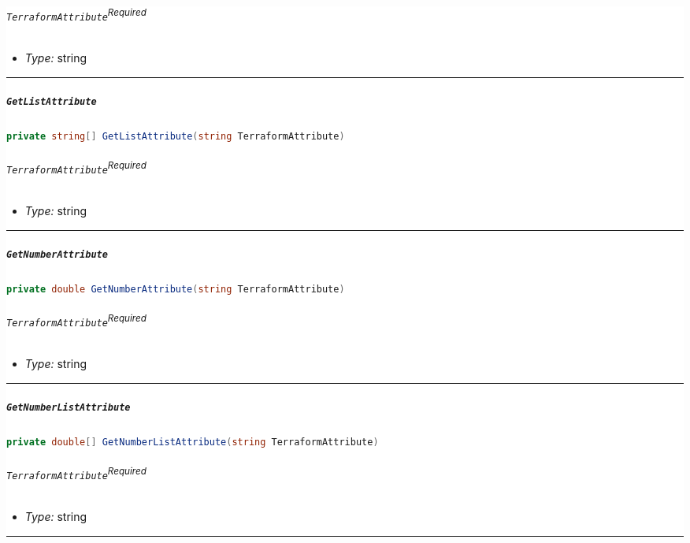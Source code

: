 ###### `TerraformAttribute`<sup>Required</sup> <a name="TerraformAttribute" id="@cdktf/provider-okta.userFactorQuestion.UserFactorQuestion.getBooleanMapAttribute.parameter.terraformAttribute"></a>

- *Type:* string

---

##### `GetListAttribute` <a name="GetListAttribute" id="@cdktf/provider-okta.userFactorQuestion.UserFactorQuestion.getListAttribute"></a>

```csharp
private string[] GetListAttribute(string TerraformAttribute)
```

###### `TerraformAttribute`<sup>Required</sup> <a name="TerraformAttribute" id="@cdktf/provider-okta.userFactorQuestion.UserFactorQuestion.getListAttribute.parameter.terraformAttribute"></a>

- *Type:* string

---

##### `GetNumberAttribute` <a name="GetNumberAttribute" id="@cdktf/provider-okta.userFactorQuestion.UserFactorQuestion.getNumberAttribute"></a>

```csharp
private double GetNumberAttribute(string TerraformAttribute)
```

###### `TerraformAttribute`<sup>Required</sup> <a name="TerraformAttribute" id="@cdktf/provider-okta.userFactorQuestion.UserFactorQuestion.getNumberAttribute.parameter.terraformAttribute"></a>

- *Type:* string

---

##### `GetNumberListAttribute` <a name="GetNumberListAttribute" id="@cdktf/provider-okta.userFactorQuestion.UserFactorQuestion.getNumberListAttribute"></a>

```csharp
private double[] GetNumberListAttribute(string TerraformAttribute)
```

###### `TerraformAttribute`<sup>Required</sup> <a name="TerraformAttribute" id="@cdktf/provider-okta.userFactorQuestion.UserFactorQuestion.getNumberListAttribute.parameter.terraformAttribute"></a>

- *Type:* string

---